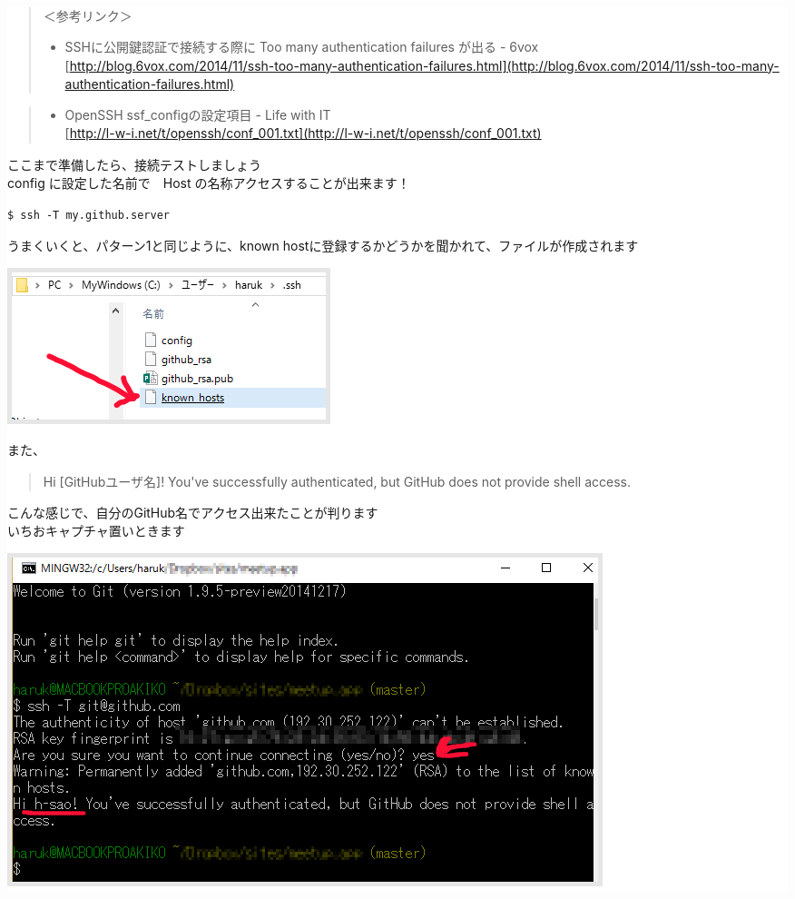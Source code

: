 > ＜参考リンク＞
> 
> - SSHに公開鍵認証で接続する際に Too many authentication failures が出る - 6vox  
> [http://blog.6vox.com/2014/11/ssh-too-many-authentication-failures.html](http://blog.6vox.com/2014/11/ssh-too-many-authentication-failures.html)

> - OpenSSH ssf_configの設定項目 - Life with IT  
> [http://l-w-i.net/t/openssh/conf_001.txt](http://l-w-i.net/t/openssh/conf_001.txt)


ここまで準備したら、接続テストしましょう  
config に設定した名前で　Host の名称アクセスすることが出来ます！

```xml
$ ssh -T my.github.server
```

うまくいくと、パターン1と同じように、known hostに登録するかどうかを聞かれて、ファイルが作成されます  

<img src="/pic/Generate-ssh-key-for-GitHub_10.png" style="border:solid 5px #e6e6e6"/>


また、

> Hi [GitHubユーザ名]! You've successfully authenticated, but GitHub does not provide shell access.

こんな感じで、自分のGitHub名でアクセス出来たことが判ります  
いちおキャプチャ置いときます

<img src="/pic/Generate-ssh-key-for-GitHub_11.png" style="border:solid 5px #e6e6e6"/>
